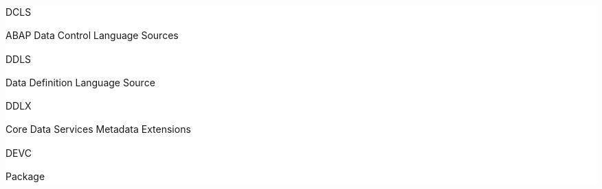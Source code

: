 </td>
</tr>
<tr>
<td valign="top">

DCLS

</td>
<td valign="top">

ABAP Data Control Language Sources

</td>
<td valign="top">



</td>
</tr>
<tr>
<td valign="top">

DDLS

</td>
<td valign="top">

Data Definition Language Source

</td>
<td valign="top">



</td>
</tr>
<tr>
<td valign="top">

DDLX

</td>
<td valign="top">

Core Data Services Metadata Extensions

</td>
<td valign="top">



</td>
</tr>
<tr>
<td valign="top">

DEVC

</td>
<td valign="top">

Package
